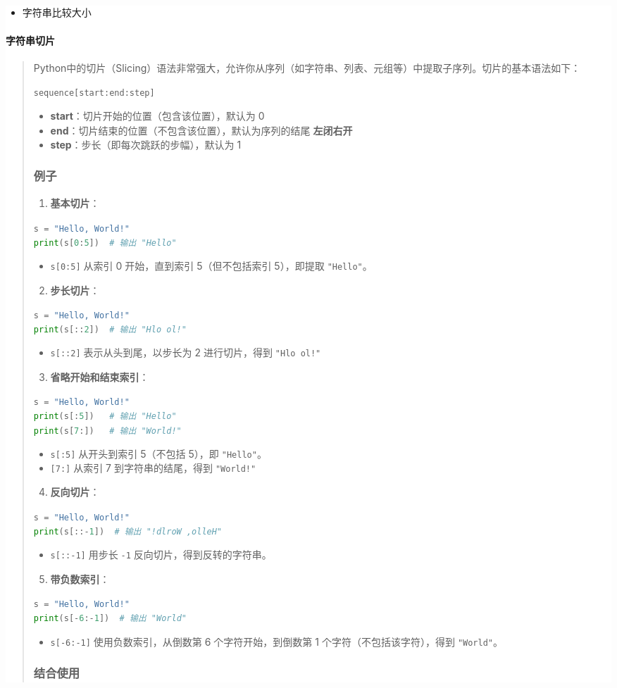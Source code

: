 - 字符串比较大小

#### 字符串切片

>Python中的切片（Slicing）语法非常强大，允许你从序列（如字符串、列表、元组等）中提取子序列。切片的基本语法如下：
>
>```python
>sequence[start:end:step]
>```
>
>- **start**：切片开始的位置（包含该位置），默认为 0
>- **end**：切片结束的位置（不包含该位置），默认为序列的结尾 **左闭右开**
>- **step**：步长（即每次跳跃的步幅），默认为 1
>
>### 例子
>
>1. **基本切片**：
>
>	```python
>	s = "Hello, World!"
>	print(s[0:5])  # 输出 "Hello"
>	```
>
>	- `s[0:5]` 从索引 0 开始，直到索引 5（但不包括索引 5），即提取 `"Hello"`。
>
>2. **步长切片**：
>
>	```python
>	s = "Hello, World!"
>	print(s[::2])  # 输出 "Hlo ol!"
>	```
>
>	- `s[::2]` 表示从头到尾，以步长为 2 进行切片，得到 `"Hlo ol!"`
>
>3. **省略开始和结束索引**：
>
>	```python
>	s = "Hello, World!"
>	print(s[:5])   # 输出 "Hello"
>	print(s[7:])   # 输出 "World!"
>	```
>
>	- `s[:5]` 从开头到索引 5（不包括 5），即 `"Hello"`。
>	- `[7:]` 从索引 7 到字符串的结尾，得到 `"World!"`
>
>4. **反向切片**：
>
>	```python
>	s = "Hello, World!"
>	print(s[::-1])  # 输出 "!dlroW ,olleH"
>	```
>
>	- `s[::-1]` 用步长 `-1` 反向切片，得到反转的字符串。
>
>5. **带负数索引**：
>
>	```python
>	s = "Hello, World!"
>	print(s[-6:-1])  # 输出 "World"
>	```
>
>	- `s[-6:-1]` 使用负数索引，从倒数第 6 个字符开始，到倒数第 1 个字符（不包括该字符），得到 `"World"`。
>
>### 结合使用